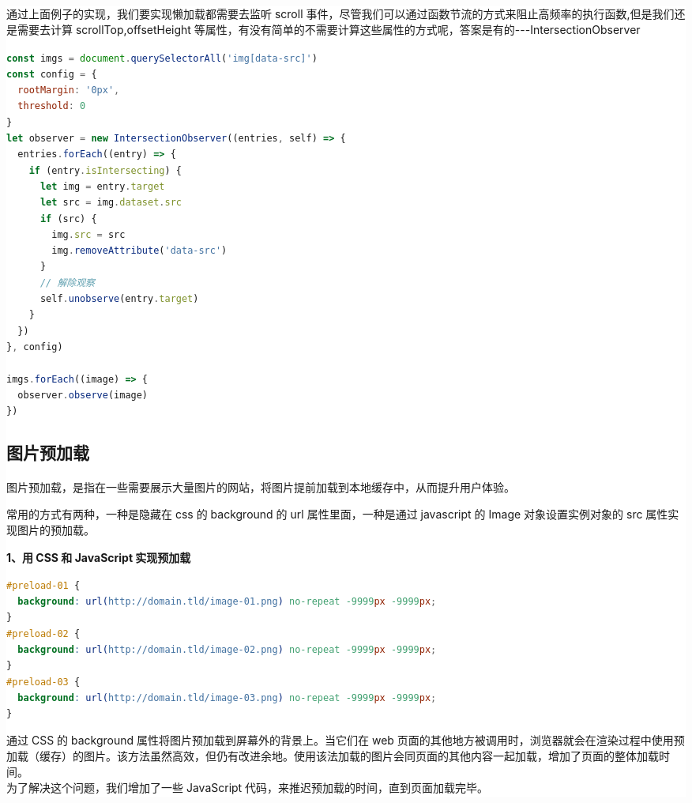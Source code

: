 ```js
```

通过上面例子的实现，我们要实现懒加载都需要去监听 scroll 事件，尽管我们可以通过函数节流的方式来阻止高频率的执行函数,但是我们还是需要去计算 scrollTop,offsetHeight 等属性，有没有简单的不需要计算这些属性的方式呢，答案是有的---IntersectionObserver

```js
const imgs = document.querySelectorAll('img[data-src]')
const config = {
  rootMargin: '0px',
  threshold: 0
}
let observer = new IntersectionObserver((entries, self) => {
  entries.forEach((entry) => {
    if (entry.isIntersecting) {
      let img = entry.target
      let src = img.dataset.src
      if (src) {
        img.src = src
        img.removeAttribute('data-src')
      }
      // 解除观察
      self.unobserve(entry.target)
    }
  })
}, config)

imgs.forEach((image) => {
  observer.observe(image)
})
```

## 图片预加载

图片预加载，是指在一些需要展示大量图片的网站，将图片提前加载到本地缓存中，从而提升用户体验。

常用的方式有两种，一种是隐藏在 css 的 background 的 url 属性里面，一种是通过 javascript 的 Image 对象设置实例对象的 src 属性实现图片的预加载。

**1、用 CSS 和 JavaScript 实现预加载**

```css
#preload-01 {
  background: url(http://domain.tld/image-01.png) no-repeat -9999px -9999px;
}
#preload-02 {
  background: url(http://domain.tld/image-02.png) no-repeat -9999px -9999px;
}
#preload-03 {
  background: url(http://domain.tld/image-03.png) no-repeat -9999px -9999px;
}
```

通过 CSS 的 background 属性将图片预加载到屏幕外的背景上。当它们在 web 页面的其他地方被调用时，浏览器就会在渲染过程中使用预加载（缓存）的图片。该方法虽然高效，但仍有改进余地。使用该法加载的图片会同页面的其他内容一起加载，增加了页面的整体加载时间。  
为了解决这个问题，我们增加了一些 JavaScript 代码，来推迟预加载的时间，直到页面加载完毕。
